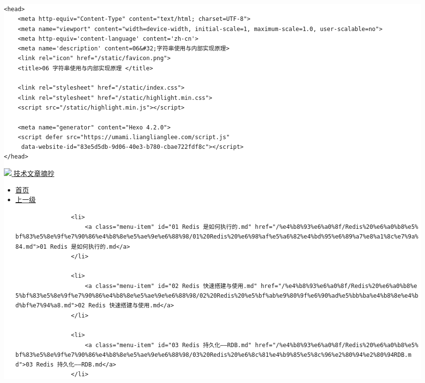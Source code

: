 <!DOCTYPE html>
<html xmlns="http://www.w3.org/1999/xhtml">

<head>

    <head>
        <meta http-equiv="Content-Type" content="text/html; charset=UTF-8">
        <meta name="viewport" content="width=device-width, initial-scale=1, maximum-scale=1.0, user-scalable=no">
        <meta http-equiv='content-language' content='zh-cn'>
        <meta name='description' content=06&#32;字符串使用与内部实现原理>
        <link rel="icon" href="/static/favicon.png">
        <title>06 字符串使用与内部实现原理 </title>
        
        <link rel="stylesheet" href="/static/index.css">
        <link rel="stylesheet" href="/static/highlight.min.css">
        <script src="/static/highlight.min.js"></script>
        
        <meta name="generator" content="Hexo 4.2.0">
        <script defer src="https://umami.lianglianglee.com/script.js"
         data-website-id="83e5d5db-9d06-40e3-b780-cbae722fdf8c"></script>
    </head>

<body>
    <div class="book-container">
        <div class="book-sidebar">
            <div class="book-brand">
                <a href="/">
                    <img src="/static/favicon.png">
                    <span>技术文章摘抄</span>
                </a>
            </div>
            <div class="book-menu uncollapsible">
                <ul class="uncollapsible">
                    <li><a href="/" class="current-tab">首页</a></li>
                    <li><a href="../">上一级</a></li>
                </ul>
                <ul class="uncollapsible">
                    
                    <li>
                        <a class="menu-item" id="01 Redis 是如何执行的.md" href="/%e4%b8%93%e6%a0%8f/Redis%20%e6%a0%b8%e5%bf%83%e5%8e%9f%e7%90%86%e4%b8%8e%e5%ae%9e%e6%88%98/01%20Redis%20%e6%98%af%e5%a6%82%e4%bd%95%e6%89%a7%e8%a1%8c%e7%9a%84.md">01 Redis 是如何执行的.md</a>
                    </li>
                    
                    <li>
                        <a class="menu-item" id="02 Redis 快速搭建与使用.md" href="/%e4%b8%93%e6%a0%8f/Redis%20%e6%a0%b8%e5%bf%83%e5%8e%9f%e7%90%86%e4%b8%8e%e5%ae%9e%e6%88%98/02%20Redis%20%e5%bf%ab%e9%80%9f%e6%90%ad%e5%bb%ba%e4%b8%8e%e4%bd%bf%e7%94%a8.md">02 Redis 快速搭建与使用.md</a>
                    </li>
                    
                    <li>
                        <a class="menu-item" id="03 Redis 持久化——RDB.md" href="/%e4%b8%93%e6%a0%8f/Redis%20%e6%a0%b8%e5%bf%83%e5%8e%9f%e7%90%86%e4%b8%8e%e5%ae%9e%e6%88%98/03%20Redis%20%e6%8c%81%e4%b9%85%e5%8c%96%e2%80%94%e2%80%94RDB.md">03 Redis 持久化——RDB.md</a>
                    </li>
                    